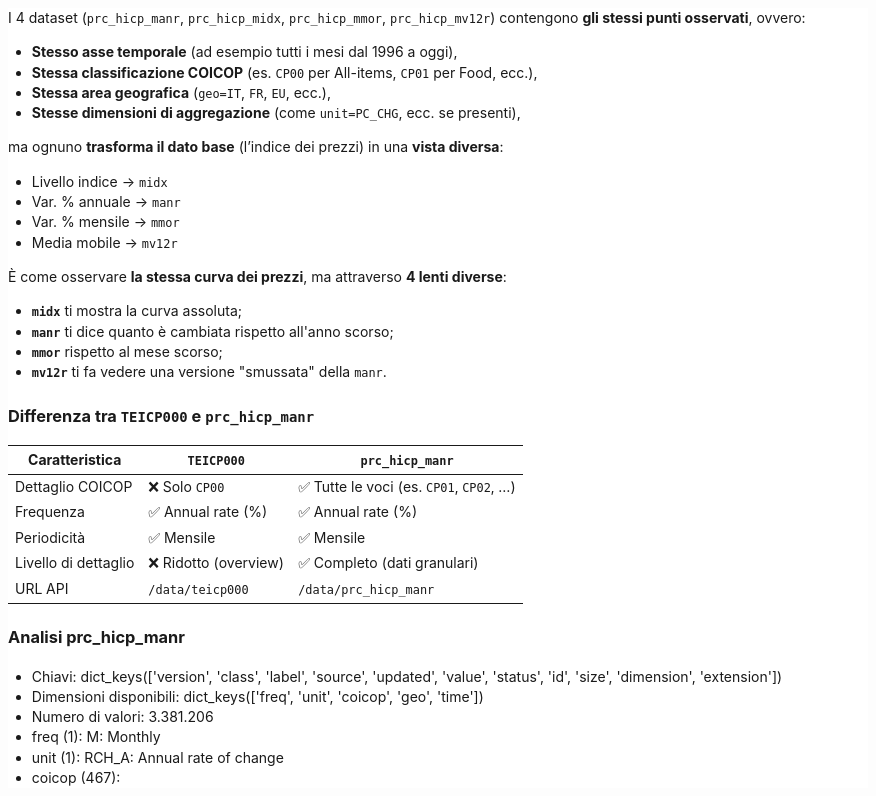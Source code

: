 I 4 dataset (`prc_hicp_manr`, `prc_hicp_midx`, `prc_hicp_mmor`, `prc_hicp_mv12r`) contengono **gli stessi punti osservati**, ovvero:

- **Stesso asse temporale** (ad esempio tutti i mesi dal 1996 a oggi),
- **Stessa classificazione COICOP** (es. `CP00` per All-items, `CP01` per Food, ecc.),
- **Stessa area geografica** (`geo=IT`, `FR`, `EU`, ecc.),
- **Stesse dimensioni di aggregazione** (come `unit=PC_CHG`, ecc. se presenti),
    
ma ognuno **trasforma il dato base** (l’indice dei prezzi) in una **vista diversa**:
- Livello indice → `midx`
- Var. % annuale → `manr`
- Var. % mensile → `mmor`
- Media mobile → `mv12r`

È come osservare **la stessa curva dei prezzi**, ma attraverso **4 lenti diverse**:
- **`midx`** ti mostra la curva assoluta;
- **`manr`** ti dice quanto è cambiata rispetto all'anno scorso;
- **`mmor`** rispetto al mese scorso;
- **`mv12r`** ti fa vedere una versione "smussata" della `manr`.



### Differenza tra `TEICP000` e `prc_hicp_manr`

|Caratteristica|`TEICP000`|`prc_hicp_manr`|
|---|---|---|
|Dettaglio COICOP|❌ Solo `CP00`|✅ Tutte le voci (es. `CP01`, `CP02`, …)|
|Frequenza|✅ Annual rate (%)|✅ Annual rate (%)|
|Periodicità|✅ Mensile|✅ Mensile|
|Livello di dettaglio|❌ Ridotto (overview)|✅ Completo (dati granulari)|
|URL API|`/data/teicp000`|`/data/prc_hicp_manr`|


### Analisi prc_hicp_manr
- Chiavi: dict_keys(['version', 'class', 'label', 'source', 'updated', 'value', 'status', 'id', 'size', 'dimension', 'extension']) 
- Dimensioni disponibili: dict_keys(['freq', 'unit', 'coicop', 'geo', 'time'])
- Numero di valori: 3.381.206
- freq (1):   M: Monthly
- unit (1):  RCH_A: Annual rate of change
- coicop (467):

[^1]: https://it.wikipedia.org/wiki/Indice_dei_prezzi_al_consumo